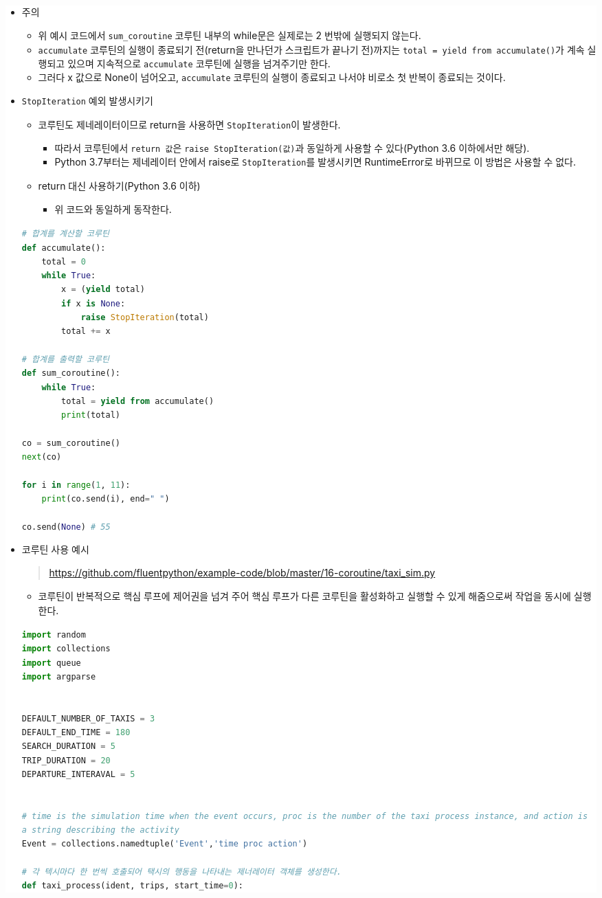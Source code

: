   - 주의
    - 위 예시 코드에서 `sum_coroutine` 코루틴 내부의 while문은 실제로는 2 번밖에 실행되지 않는다.
    - `accumulate` 코루틴의 실행이 종료되기 전(return을 만나던가 스크립트가 끝나기 전)까지는 `total = yield from accumulate()`가 계속 실행되고 있으며 지속적으로 `accumulate` 코루틴에 실행을 넘겨주기만 한다.
    - 그러다 x 값으로 None이 넘어오고, `accumulate` 코루틴의 실행이 종료되고 나서야 비로소 첫 반복이 종료되는 것이다.



- `StopIteration` 예외 발생시키기

  - 코루틴도 제네레이터이므로 return을 사용하면 `StopIteration`이 발생한다.
    - 따라서 코루틴에서 `return 값`은 `raise StopIteration(값)`과 동일하게 사용할 수 있다(Python 3.6 이하에서만 해당).
    - Python 3.7부터는 제네레이터 안에서 raise로 `StopIteration`를 발생시키면  RuntimeError로 바뀌므로 이 방법은 사용할 수 없다.

  - return 대신 사용하기(Python 3.6 이하)
    - 위 코드와 동일하게 동작한다.

  ```python
  # 합계를 계산할 코루틴
  def accumulate():
      total = 0
      while True:
          x = (yield total)
          if x is None:
              raise StopIteration(total)
          total += x
  
  # 합계를 출력할 코루틴
  def sum_coroutine():
      while True:
          total = yield from accumulate()    
          print(total)
   
  co = sum_coroutine()
  next(co)
   
  for i in range(1, 11):
      print(co.send(i), end=" ")
  
  co.send(None)	# 55
  ```



- 코루틴 사용 예시

  > https://github.com/fluentpython/example-code/blob/master/16-coroutine/taxi_sim.py

  - 코루틴이 반복적으로 핵심 루프에 제어권을 넘겨 주어 핵심 루프가 다른 코루틴을 활성화하고 실행할 수 있게 해줌으로써 작업을 동시에 실행한다.
  
  ```python
  import random
  import collections
  import queue
  import argparse
  
  
  DEFAULT_NUMBER_OF_TAXIS = 3
  DEFAULT_END_TIME = 180
  SEARCH_DURATION = 5
  TRIP_DURATION = 20
  DEPARTURE_INTERAVAL = 5
  
  
  # time is the simulation time when the event occurs, proc is the number of the taxi process instance, and action is a string describing the activity
  Event = collections.namedtuple('Event','time proc action')
  
  # 각 텍시마다 한 번씩 호출되어 택시의 행동을 나타내는 제너레이터 객체를 생성한다.
  def taxi_process(ident, trips, start_time=0):
  ```